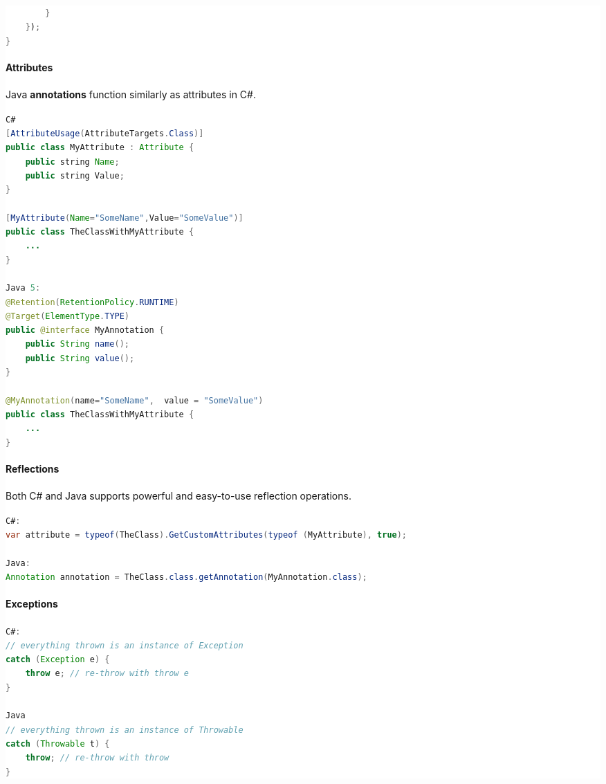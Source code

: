 ```Java
        }
    });
}
```

#### Attributes

Java **annotations** function similarly as attributes in C#.

```Java
C#
[AttributeUsage(AttributeTargets.Class)]
public class MyAttribute : Attribute {
    public string Name;
    public string Value;
}

[MyAttribute(Name="SomeName",Value="SomeValue")]
public class TheClassWithMyAttribute {
    ...
}

Java 5:
@Retention(RetentionPolicy.RUNTIME)
@Target(ElementType.TYPE)
public @interface MyAnnotation {
    public String name();
    public String value();
}

@MyAnnotation(name="SomeName",  value = "SomeValue")
public class TheClassWithMyAttribute {
    ...
}
```

#### Reflections

Both C# and Java supports powerful and easy-to-use reflection operations.

```Java
C#:
var attribute = typeof(TheClass).GetCustomAttributes(typeof (MyAttribute), true);

Java:
Annotation annotation = TheClass.class.getAnnotation(MyAnnotation.class);
```

#### Exceptions


```Java
C#:
// everything thrown is an instance of Exception
catch (Exception e) {
    throw e; // re-throw with throw e
}

Java
// everything thrown is an instance of Throwable
catch (Throwable t) {
    throw; // re-throw with throw
}
```
